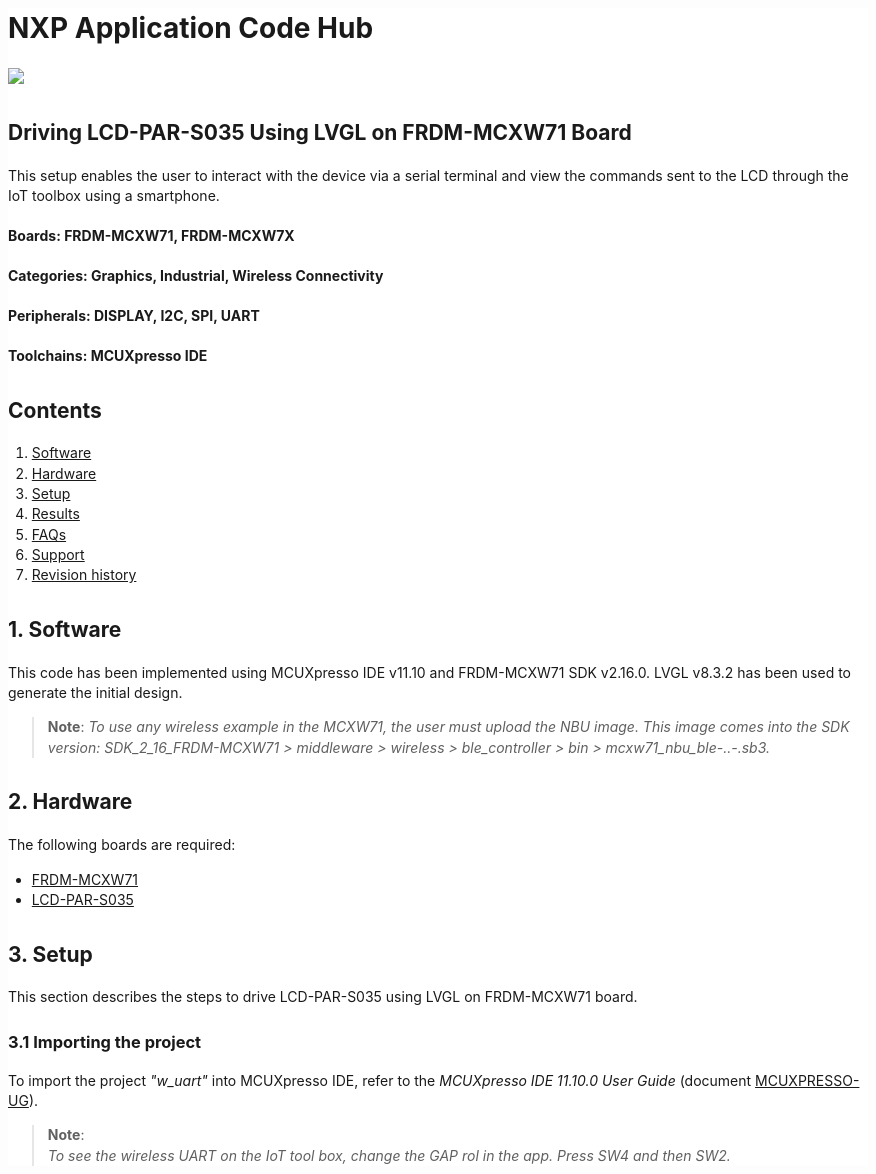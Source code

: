 # NXP Application Code Hub
[<img src="https://mcuxpresso.nxp.com/static/icon/nxp-logo-color.svg" width="100"/>](https://www.nxp.com)

## Driving LCD-PAR-S035 Using LVGL on FRDM-MCXW71 Board

This setup enables the user to interact with the device via a serial terminal and view the commands sent to the LCD through the IoT toolbox using a smartphone.

#### Boards: FRDM-MCXW71, FRDM-MCXW7X
#### Categories: Graphics, Industrial, Wireless Connectivity
#### Peripherals: DISPLAY, I2C, SPI, UART
#### Toolchains: MCUXpresso IDE

## Contents
1. [Software](#step1)
2. [Hardware](#step2)
3. [Setup](#step3)
4. [Results](#step4)
5. [FAQs](#step5) 
6. [Support](#step6)
7. [Revision history](#step7)

## 1. Software<a name="step1"></a>
This code has been implemented using MCUXpresso IDE v11.10 and FRDM-MCXW71 SDK v2.16.0. LVGL v8.3.2 has been used to generate the initial design. 

>**Note**: *To use any wireless example in the MCXW71, the user must upload the NBU image. This image comes into the SDK version: SDK_2_16_FRDM-MCXW71 > middleware > wireless > ble_controller > bin > mcxw71_nbu_ble-..-.sb3.*

## 2. Hardware<a name="step2"></a>
The following boards are required:

- [FRDM-MCXW71](https://www.nxp.com/part/FRDM-MCXW71#/)
- [LCD-PAR-S035](https://www.nxp.com/part/LCD-PAR-S035#/)


## 3. Setup<a name="step3"></a>
This section describes the steps to drive LCD-PAR-S035 using LVGL on FRDM-MCXW71 board.

### 3.1 Importing the project
To import the project *"w_uart"* into MCUXpresso IDE, refer to the *MCUXpresso IDE 11.10.0 User Guide* (document [MCUXPRESSO-UG](https://www.nxp.com/doc/MCUXPRESSO-UG)).

>**Note**:  
*To see the wireless UART on the IoT tool box, change the  GAP rol in the app. Press SW4 and then SW2.*
